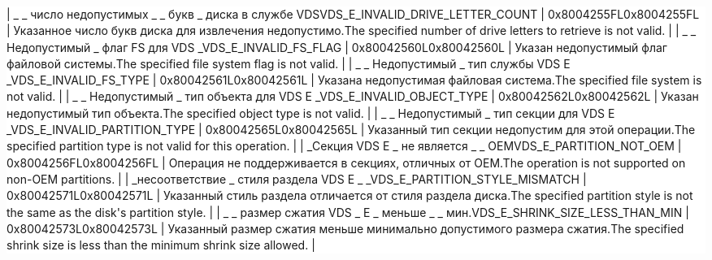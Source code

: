 | <span data-ttu-id="b5996-458">\_ \_ число недопустимых \_ \_ букв \_ диска в службе VDS</span><span class="sxs-lookup"><span data-stu-id="b5996-458">VDS\_E\_INVALID\_DRIVE\_LETTER\_COUNT</span></span>                          | <span data-ttu-id="b5996-459">0x8004255FL</span><span class="sxs-lookup"><span data-stu-id="b5996-459">0x8004255FL</span></span> | <span data-ttu-id="b5996-460">Указанное число букв диска для извлечения недопустимо.</span><span class="sxs-lookup"><span data-stu-id="b5996-460">The specified number of drive letters to retrieve is not valid.</span></span>                                                                                                                                                                              |
| <span data-ttu-id="b5996-461">\_ \_ Недопустимый \_ флаг FS для VDS \_</span><span class="sxs-lookup"><span data-stu-id="b5996-461">VDS\_E\_INVALID\_FS\_FLAG</span></span>                                      | <span data-ttu-id="b5996-462">0x80042560L</span><span class="sxs-lookup"><span data-stu-id="b5996-462">0x80042560L</span></span> | <span data-ttu-id="b5996-463">Указан недопустимый флаг файловой системы.</span><span class="sxs-lookup"><span data-stu-id="b5996-463">The specified file system flag is not valid.</span></span>                                                                                                                                                                                                 |
| <span data-ttu-id="b5996-464">\_ \_ Недопустимый \_ тип службы VDS E \_</span><span class="sxs-lookup"><span data-stu-id="b5996-464">VDS\_E\_INVALID\_FS\_TYPE</span></span>                                      | <span data-ttu-id="b5996-465">0x80042561L</span><span class="sxs-lookup"><span data-stu-id="b5996-465">0x80042561L</span></span> | <span data-ttu-id="b5996-466">Указана недопустимая файловая система.</span><span class="sxs-lookup"><span data-stu-id="b5996-466">The specified file system is not valid.</span></span>                                                                                                                                                                                                      |
| <span data-ttu-id="b5996-467">\_ \_ Недопустимый \_ тип объекта для VDS E \_</span><span class="sxs-lookup"><span data-stu-id="b5996-467">VDS\_E\_INVALID\_OBJECT\_TYPE</span></span>                                  | <span data-ttu-id="b5996-468">0x80042562L</span><span class="sxs-lookup"><span data-stu-id="b5996-468">0x80042562L</span></span> | <span data-ttu-id="b5996-469">Указан недопустимый тип объекта.</span><span class="sxs-lookup"><span data-stu-id="b5996-469">The specified object type is not valid.</span></span>                                                                                                                                                                                                      |
| <span data-ttu-id="b5996-470">\_ \_ Недопустимый \_ тип секции для VDS E \_</span><span class="sxs-lookup"><span data-stu-id="b5996-470">VDS\_E\_INVALID\_PARTITION\_TYPE</span></span>                               | <span data-ttu-id="b5996-471">0x80042565L</span><span class="sxs-lookup"><span data-stu-id="b5996-471">0x80042565L</span></span> | <span data-ttu-id="b5996-472">Указанный тип секции недопустим для этой операции.</span><span class="sxs-lookup"><span data-stu-id="b5996-472">The specified partition type is not valid for this operation.</span></span>                                                                                                                                                                                |
| <span data-ttu-id="b5996-473">\_Секция VDS E \_ не является \_ \_ OEM</span><span class="sxs-lookup"><span data-stu-id="b5996-473">VDS\_E\_PARTITION\_NOT\_OEM</span></span>                                    | <span data-ttu-id="b5996-474">0x8004256FL</span><span class="sxs-lookup"><span data-stu-id="b5996-474">0x8004256FL</span></span> | <span data-ttu-id="b5996-475">Операция не поддерживается в секциях, отличных от OEM.</span><span class="sxs-lookup"><span data-stu-id="b5996-475">The operation is not supported on non-OEM partitions.</span></span>                                                                                                                                                                                        |
| <span data-ttu-id="b5996-476">\_несоответствие \_ стиля раздела VDS E \_ \_</span><span class="sxs-lookup"><span data-stu-id="b5996-476">VDS\_E\_PARTITION\_STYLE\_MISMATCH</span></span>                             | <span data-ttu-id="b5996-477">0x80042571L</span><span class="sxs-lookup"><span data-stu-id="b5996-477">0x80042571L</span></span> | <span data-ttu-id="b5996-478">Указанный стиль раздела отличается от стиля раздела диска.</span><span class="sxs-lookup"><span data-stu-id="b5996-478">The specified partition style is not the same as the disk's partition style.</span></span>                                                                                                                                                                 |
| <span data-ttu-id="b5996-479">\_ \_ размер сжатия VDS \_ E \_ меньше \_ \_ мин.</span><span class="sxs-lookup"><span data-stu-id="b5996-479">VDS\_E\_SHRINK\_SIZE\_LESS\_THAN\_MIN</span></span>                          | <span data-ttu-id="b5996-480">0x80042573L</span><span class="sxs-lookup"><span data-stu-id="b5996-480">0x80042573L</span></span> | <span data-ttu-id="b5996-481">Указанный размер сжатия меньше минимально допустимого размера сжатия.</span><span class="sxs-lookup"><span data-stu-id="b5996-481">The specified shrink size is less than the minimum shrink size allowed.</span></span>                                                                                                                                                                      |